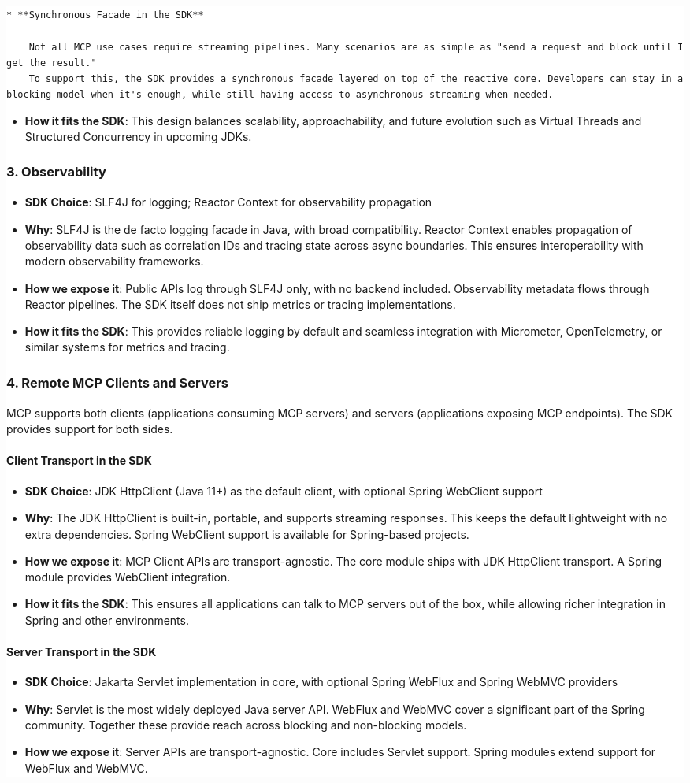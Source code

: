    * **Synchronous Facade in the SDK**

        Not all MCP use cases require streaming pipelines. Many scenarios are as simple as "send a request and block until I get the result."
        To support this, the SDK provides a synchronous facade layered on top of the reactive core. Developers can stay in a blocking model when it's enough, while still having access to asynchronous streaming when needed.

* **How it fits the SDK**: This design balances scalability, approachability, and future evolution such as Virtual Threads and Structured Concurrency in upcoming JDKs.

### 3. Observability

* **SDK Choice**: SLF4J for logging; Reactor Context for observability propagation

* **Why**: SLF4J is the de facto logging facade in Java, with broad compatibility. Reactor Context enables propagation of observability data such as correlation IDs and tracing state across async boundaries. This ensures interoperability with modern observability frameworks.

* **How we expose it**: Public APIs log through SLF4J only, with no backend included. Observability metadata flows through Reactor pipelines. The SDK itself does not ship metrics or tracing implementations.

* **How it fits the SDK**: This provides reliable logging by default and seamless integration with Micrometer, OpenTelemetry, or similar systems for metrics and tracing.

### 4. Remote MCP Clients and Servers

MCP supports both clients (applications consuming MCP servers) and servers (applications exposing MCP endpoints). The SDK provides support for both sides.

#### Client Transport in the SDK

* **SDK Choice**: JDK HttpClient (Java 11+) as the default client, with optional Spring WebClient support

* **Why**: The JDK HttpClient is built-in, portable, and supports streaming responses. This keeps the default lightweight with no extra dependencies. Spring WebClient support is available for Spring-based projects.

* **How we expose it**: MCP Client APIs are transport-agnostic. The core module ships with JDK HttpClient transport. A Spring module provides WebClient integration.

* **How it fits the SDK**: This ensures all applications can talk to MCP servers out of the box, while allowing richer integration in Spring and other environments.

#### Server Transport in the SDK

* **SDK Choice**: Jakarta Servlet implementation in core, with optional Spring WebFlux and Spring WebMVC providers

* **Why**: Servlet is the most widely deployed Java server API. WebFlux and WebMVC cover a significant part of the Spring community. Together these provide reach across blocking and non-blocking models.

* **How we expose it**: Server APIs are transport-agnostic. Core includes Servlet support. Spring modules extend support for WebFlux and WebMVC.
